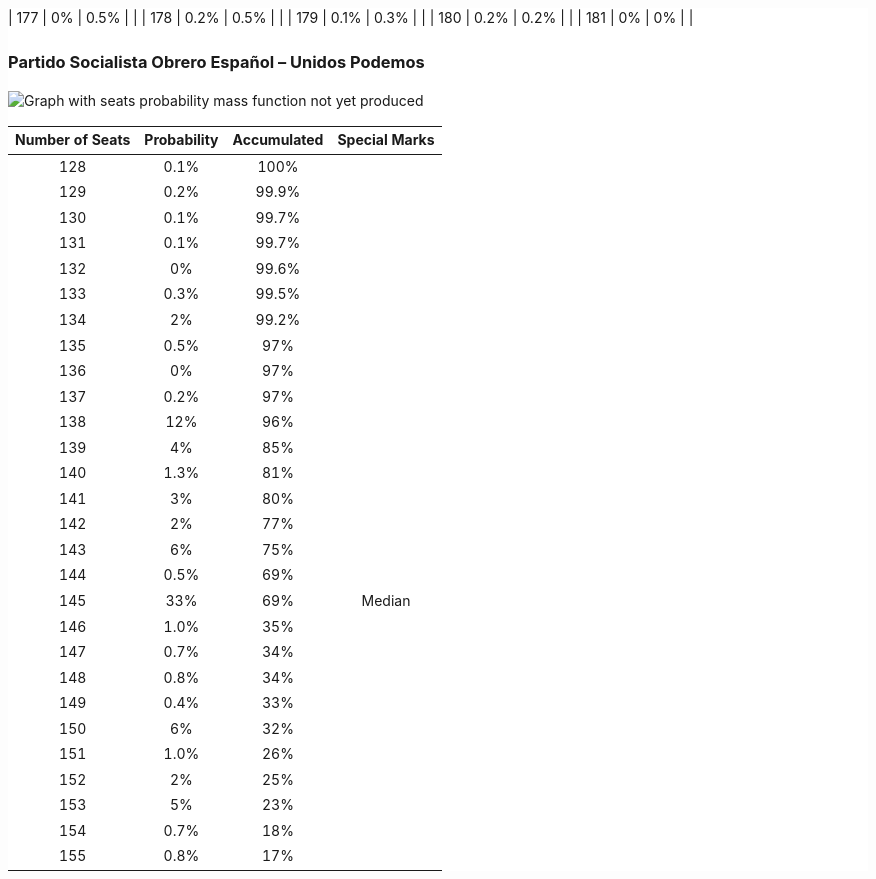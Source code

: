 | 177 | 0% | 0.5% |  |
| 178 | 0.2% | 0.5% |  |
| 179 | 0.1% | 0.3% |  |
| 180 | 0.2% | 0.2% |  |
| 181 | 0% | 0% |  |

### Partido Socialista Obrero Español – Unidos Podemos

![Graph with seats probability mass function not yet produced](2018-12-14-NCReport-coalitions-seats-pmf-psoe–up.png "Seats Probability Mass Function")

| Number of Seats | Probability | Accumulated | Special Marks |
|:---------------:|:-----------:|:-----------:|:-------------:|
| 128 | 0.1% | 100% |  |
| 129 | 0.2% | 99.9% |  |
| 130 | 0.1% | 99.7% |  |
| 131 | 0.1% | 99.7% |  |
| 132 | 0% | 99.6% |  |
| 133 | 0.3% | 99.5% |  |
| 134 | 2% | 99.2% |  |
| 135 | 0.5% | 97% |  |
| 136 | 0% | 97% |  |
| 137 | 0.2% | 97% |  |
| 138 | 12% | 96% |  |
| 139 | 4% | 85% |  |
| 140 | 1.3% | 81% |  |
| 141 | 3% | 80% |  |
| 142 | 2% | 77% |  |
| 143 | 6% | 75% |  |
| 144 | 0.5% | 69% |  |
| 145 | 33% | 69% | Median |
| 146 | 1.0% | 35% |  |
| 147 | 0.7% | 34% |  |
| 148 | 0.8% | 34% |  |
| 149 | 0.4% | 33% |  |
| 150 | 6% | 32% |  |
| 151 | 1.0% | 26% |  |
| 152 | 2% | 25% |  |
| 153 | 5% | 23% |  |
| 154 | 0.7% | 18% |  |
| 155 | 0.8% | 17% |  |